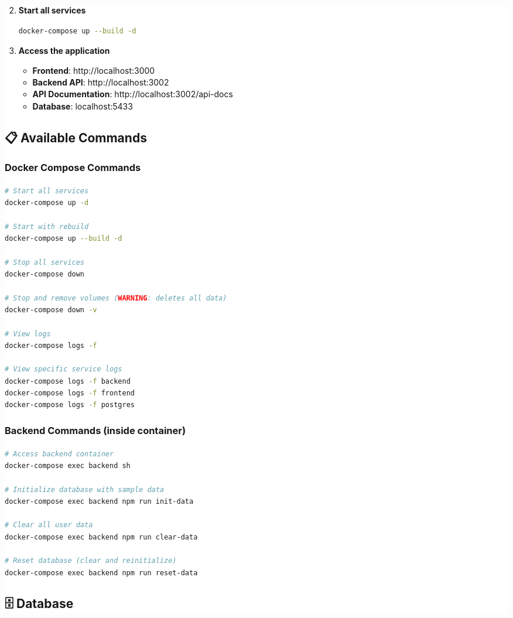2. **Start all services**
   ```bash
   docker-compose up --build -d
   ```

3. **Access the application**
   - **Frontend**: http://localhost:3000
   - **Backend API**: http://localhost:3002
   - **API Documentation**: http://localhost:3002/api-docs
   - **Database**: localhost:5433

## 📋 Available Commands

### Docker Compose Commands
```bash
# Start all services
docker-compose up -d

# Start with rebuild
docker-compose up --build -d

# Stop all services
docker-compose down

# Stop and remove volumes (WARNING: deletes all data)
docker-compose down -v

# View logs
docker-compose logs -f

# View specific service logs
docker-compose logs -f backend
docker-compose logs -f frontend
docker-compose logs -f postgres
```

### Backend Commands (inside container)
```bash
# Access backend container
docker-compose exec backend sh

# Initialize database with sample data
docker-compose exec backend npm run init-data

# Clear all user data
docker-compose exec backend npm run clear-data

# Reset database (clear and reinitialize)
docker-compose exec backend npm run reset-data
```

## 🗄️ Database
